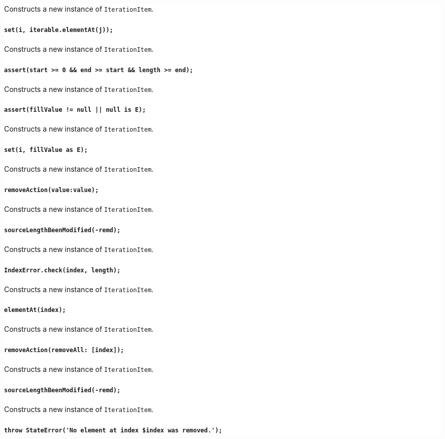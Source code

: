 Constructs a new instance of `IterationItem`.



#### `set(i, iterable.elementAt(j));`

Constructs a new instance of `IterationItem`.



#### `assert(start >= 0 && end >= start && length >= end);`

Constructs a new instance of `IterationItem`.



#### `assert(fillValue != null || null is E);`

Constructs a new instance of `IterationItem`.



#### `set(i, fillValue as E);`

Constructs a new instance of `IterationItem`.



#### `removeAction(value:value);`

Constructs a new instance of `IterationItem`.



#### `sourceLengthBeenModified(-remd);`

Constructs a new instance of `IterationItem`.



#### `IndexError.check(index, length);`

Constructs a new instance of `IterationItem`.



#### `elementAt(index);`

Constructs a new instance of `IterationItem`.



#### `removeAction(removeAll: [index]);`

Constructs a new instance of `IterationItem`.



#### `sourceLengthBeenModified(-remd);`

Constructs a new instance of `IterationItem`.



#### `throw StateError('No element at index $index was removed.');`
